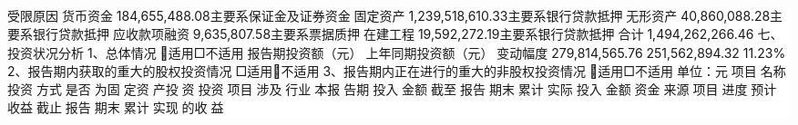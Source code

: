 受限原因
货币资金
184,655,488.08主要系保证金及证券资金
固定资产
1,239,518,610.33主要系银行贷款抵押
无形资产
40,860,088.28主要系银行贷款抵押
应收款项融资
9,635,807.58主要系票据质押
在建工程
19,592,272.19主要系银行贷款抵押
合计
1,494,262,266.46
七、投资状况分析
1、总体情况
适用□不适用
报告期投资额（元）
上年同期投资额（元）
变动幅度
279,814,565.76
251,562,894.32
11.23%
2、报告期内获取的重大的股权投资情况
□适用不适用
3、报告期内正在进行的重大的非股权投资情况
适用□不适用
单位：元
项目
名称
投资
方式
是否
为固
定资
产投
资
投资
项目
涉及
行业
本报
告期
投入
金额
截至
报告
期末
累计
实际
投入
金额
资金
来源
项目
进度
预计
收益
截止
报告
期末
累计
实现
的收
益